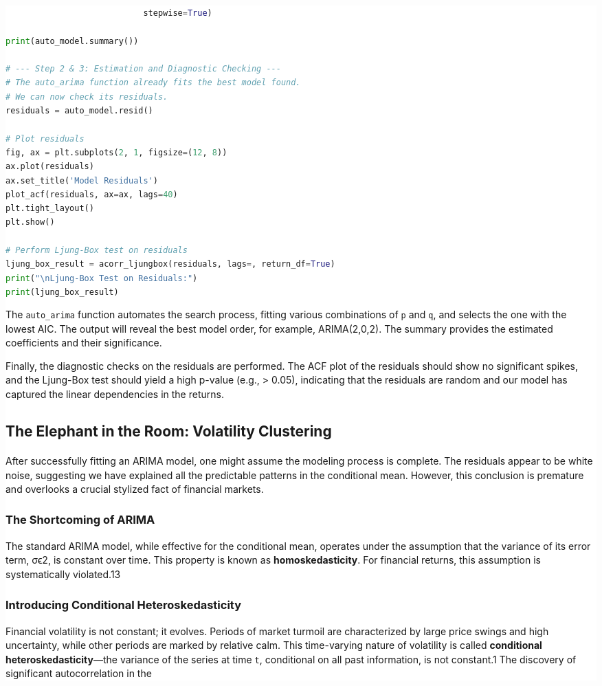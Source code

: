 ```Python
                            stepwise=True)

print(auto_model.summary())

# --- Step 2 & 3: Estimation and Diagnostic Checking ---
# The auto_arima function already fits the best model found.
# We can now check its residuals.
residuals = auto_model.resid()

# Plot residuals
fig, ax = plt.subplots(2, 1, figsize=(12, 8))
ax.plot(residuals)
ax.set_title('Model Residuals')
plot_acf(residuals, ax=ax, lags=40)
plt.tight_layout()
plt.show()

# Perform Ljung-Box test on residuals
ljung_box_result = acorr_ljungbox(residuals, lags=, return_df=True)
print("\nLjung-Box Test on Residuals:")
print(ljung_box_result)
```

The `auto_arima` function automates the search process, fitting various combinations of `p` and `q`, and selects the one with the lowest AIC. The output will reveal the best model order, for example, ARIMA(2,0,2). The summary provides the estimated coefficients and their significance.

Finally, the diagnostic checks on the residuals are performed. The ACF plot of the residuals should show no significant spikes, and the Ljung-Box test should yield a high p-value (e.g., > 0.05), indicating that the residuals are random and our model has captured the linear dependencies in the returns.

## The Elephant in the Room: Volatility Clustering

After successfully fitting an ARIMA model, one might assume the modeling process is complete. The residuals appear to be white noise, suggesting we have explained all the predictable patterns in the conditional mean. However, this conclusion is premature and overlooks a crucial stylized fact of financial markets.

### The Shortcoming of ARIMA

The standard ARIMA model, while effective for the conditional mean, operates under the assumption that the variance of its error term, σϵ2​, is constant over time. This property is known as **homoskedasticity**. For financial returns, this assumption is systematically violated.13

### Introducing Conditional Heteroskedasticity

Financial volatility is not constant; it evolves. Periods of market turmoil are characterized by large price swings and high uncertainty, while other periods are marked by relative calm. This time-varying nature of volatility is called **conditional heteroskedasticity**—the variance of the series at time `t`, conditional on all past information, is not constant.1 The discovery of significant autocorrelation in the
